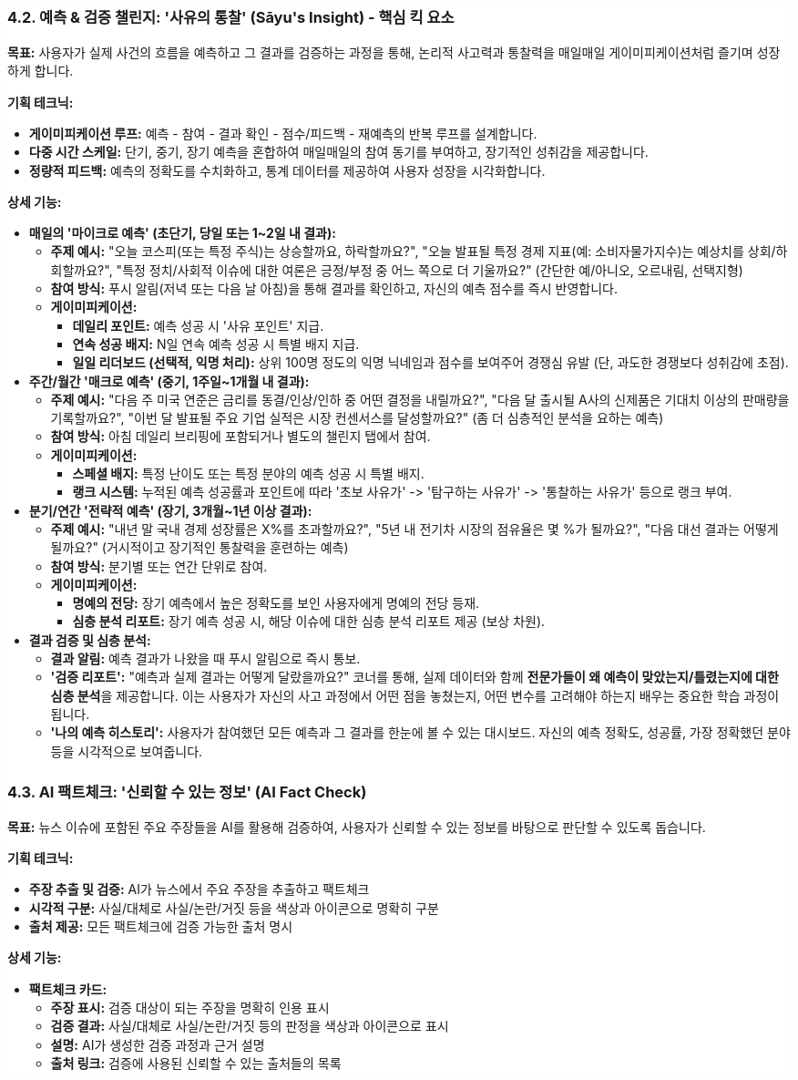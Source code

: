 ### 4.2. 예측 & 검증 챌린지: '사유의 통찰' (Sāyu's Insight) - 핵심 킥 요소

**목표:** 사용자가 실제 사건의 흐름을 예측하고 그 결과를 검증하는 과정을 통해, 논리적 사고력과 통찰력을 매일매일 게이미피케이션처럼 즐기며 성장하게 합니다.

**기획 테크닉:**

- **게이미피케이션 루프:** 예측 - 참여 - 결과 확인 - 점수/피드백 - 재예측의 반복 루프를 설계합니다.
- **다중 시간 스케일:** 단기, 중기, 장기 예측을 혼합하여 매일매일의 참여 동기를 부여하고, 장기적인 성취감을 제공합니다.
- **정량적 피드백:** 예측의 정확도를 수치화하고, 통계 데이터를 제공하여 사용자 성장을 시각화합니다.

**상세 기능:**

- **매일의 '마이크로 예측' (초단기, 당일 또는 1~2일 내 결과):**
  - **주제 예시:** "오늘 코스피(또는 특정 주식)는 상승할까요, 하락할까요?", "오늘 발표될 특정 경제 지표(예: 소비자물가지수)는 예상치를 상회/하회할까요?", "특정 정치/사회적 이슈에 대한 여론은 긍정/부정 중 어느 쪽으로 더 기울까요?" (간단한 예/아니오, 오르내림, 선택지형)
  - **참여 방식:** 푸시 알림(저녁 또는 다음 날 아침)을 통해 결과를 확인하고, 자신의 예측 점수를 즉시 반영합니다.
  - **게이미피케이션:**
    - **데일리 포인트:** 예측 성공 시 '사유 포인트' 지급.
    - **연속 성공 배지:** N일 연속 예측 성공 시 특별 배지 지급.
    - **일일 리더보드 (선택적, 익명 처리):** 상위 100명 정도의 익명 닉네임과 점수를 보여주어 경쟁심 유발 (단, 과도한 경쟁보다 성취감에 초점).
- **주간/월간 '매크로 예측' (중기, 1주일~1개월 내 결과):**
  - **주제 예시:** "다음 주 미국 연준은 금리를 동결/인상/인하 중 어떤 결정을 내릴까요?", "다음 달 출시될 A사의 신제품은 기대치 이상의 판매량을 기록할까요?", "이번 달 발표될 주요 기업 실적은 시장 컨센서스를 달성할까요?" (좀 더 심층적인 분석을 요하는 예측)
  - **참여 방식:** 아침 데일리 브리핑에 포함되거나 별도의 챌린지 탭에서 참여.
  - **게이미피케이션:**
    - **스페셜 배지:** 특정 난이도 또는 특정 분야의 예측 성공 시 특별 배지.
    - **랭크 시스템:** 누적된 예측 성공률과 포인트에 따라 '초보 사유가' -> '탐구하는 사유가' -> '통찰하는 사유가' 등으로 랭크 부여.
- **분기/연간 '전략적 예측' (장기, 3개월~1년 이상 결과):**
  - **주제 예시:** "내년 말 국내 경제 성장률은 X%를 초과할까요?", "5년 내 전기차 시장의 점유율은 몇 %가 될까요?", "다음 대선 결과는 어떻게 될까요?" (거시적이고 장기적인 통찰력을 훈련하는 예측)
  - **참여 방식:** 분기별 또는 연간 단위로 참여.
  - **게이미피케이션:**
    - **명예의 전당:** 장기 예측에서 높은 정확도를 보인 사용자에게 명예의 전당 등재.
    - **심층 분석 리포트:** 장기 예측 성공 시, 해당 이슈에 대한 심층 분석 리포트 제공 (보상 차원).
- **결과 검증 및 심층 분석:**
  - **결과 알림:** 예측 결과가 나왔을 때 푸시 알림으로 즉시 통보.
  - **'검증 리포트':** "예측과 실제 결과는 어떻게 달랐을까요?" 코너를 통해, 실제 데이터와 함께 **전문가들이 왜 예측이 맞았는지/틀렸는지에 대한 심층 분석**을 제공합니다. 이는 사용자가 자신의 사고 과정에서 어떤 점을 놓쳤는지, 어떤 변수를 고려해야 하는지 배우는 중요한 학습 과정이 됩니다.
  - **'나의 예측 히스토리':** 사용자가 참여했던 모든 예측과 그 결과를 한눈에 볼 수 있는 대시보드. 자신의 예측 정확도, 성공률, 가장 정확했던 분야 등을 시각적으로 보여줍니다.

### 4.3. AI 팩트체크: '신뢰할 수 있는 정보' (AI Fact Check)

**목표:** 뉴스 이슈에 포함된 주요 주장들을 AI를 활용해 검증하여, 사용자가 신뢰할 수 있는 정보를 바탕으로 판단할 수 있도록 돕습니다.

**기획 테크닉:**

- **주장 추출 및 검증:** AI가 뉴스에서 주요 주장을 추출하고 팩트체크
- **시각적 구분:** 사실/대체로 사실/논란/거짓 등을 색상과 아이콘으로 명확히 구분
- **출처 제공:** 모든 팩트체크에 검증 가능한 출처 명시

**상세 기능:**

- **팩트체크 카드:**
  - **주장 표시:** 검증 대상이 되는 주장을 명확히 인용 표시
  - **검증 결과:** 사실/대체로 사실/논란/거짓 등의 판정을 색상과 아이콘으로 표시
  - **설명:** AI가 생성한 검증 과정과 근거 설명
  - **출처 링크:** 검증에 사용된 신뢰할 수 있는 출처들의 목록
